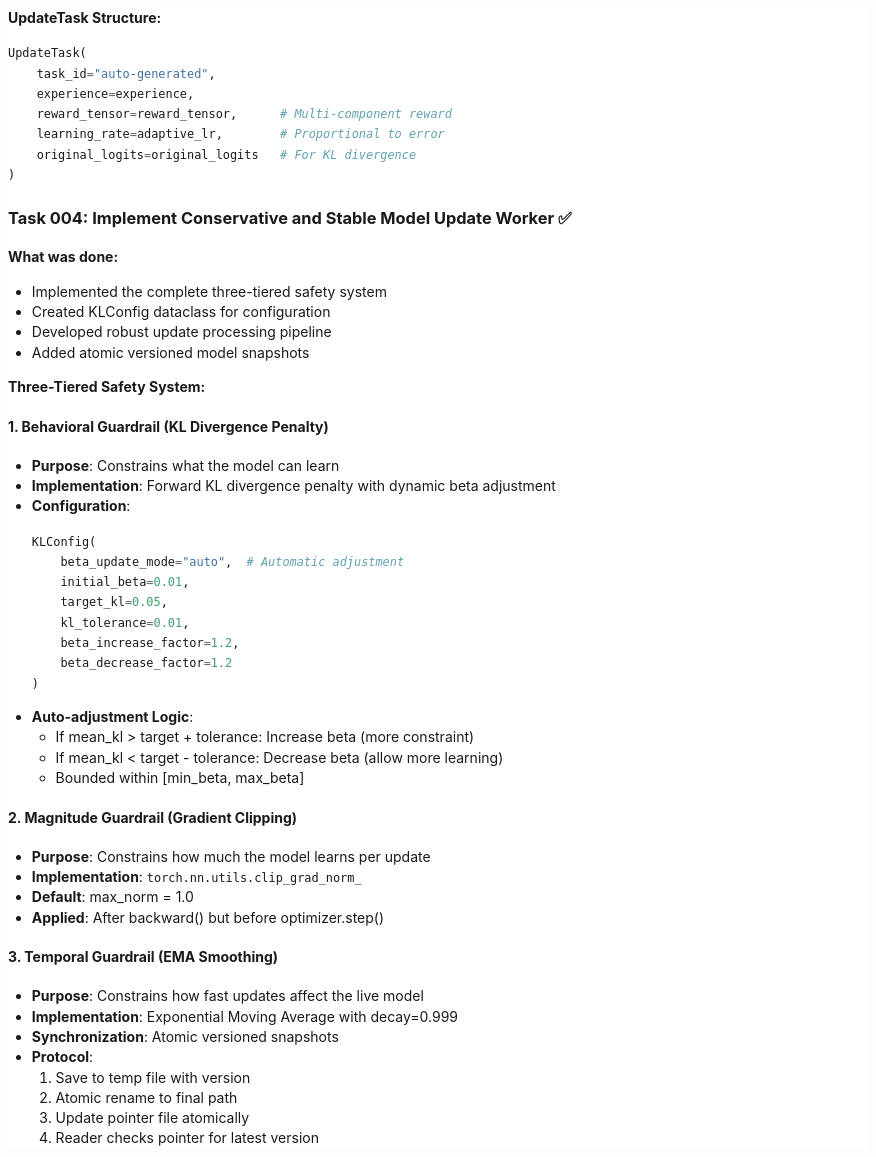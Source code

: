 **UpdateTask Structure:**
```python
UpdateTask(
    task_id="auto-generated",
    experience=experience,
    reward_tensor=reward_tensor,      # Multi-component reward
    learning_rate=adaptive_lr,        # Proportional to error
    original_logits=original_logits   # For KL divergence
)
```

### Task 004: Implement Conservative and Stable Model Update Worker ✅
**What was done:**
- Implemented the complete three-tiered safety system
- Created KLConfig dataclass for configuration
- Developed robust update processing pipeline
- Added atomic versioned model snapshots

**Three-Tiered Safety System:**

#### 1. Behavioral Guardrail (KL Divergence Penalty)
- **Purpose**: Constrains what the model can learn
- **Implementation**: Forward KL divergence penalty with dynamic beta adjustment
- **Configuration**:
  ```python
  KLConfig(
      beta_update_mode="auto",  # Automatic adjustment
      initial_beta=0.01,
      target_kl=0.05,
      kl_tolerance=0.01,
      beta_increase_factor=1.2,
      beta_decrease_factor=1.2
  )
  ```
- **Auto-adjustment Logic**:
  - If mean_kl > target + tolerance: Increase beta (more constraint)
  - If mean_kl < target - tolerance: Decrease beta (allow more learning)
  - Bounded within [min_beta, max_beta]

#### 2. Magnitude Guardrail (Gradient Clipping)
- **Purpose**: Constrains how much the model learns per update
- **Implementation**: `torch.nn.utils.clip_grad_norm_`
- **Default**: max_norm = 1.0
- **Applied**: After backward() but before optimizer.step()

#### 3. Temporal Guardrail (EMA Smoothing)
- **Purpose**: Constrains how fast updates affect the live model
- **Implementation**: Exponential Moving Average with decay=0.999
- **Synchronization**: Atomic versioned snapshots
- **Protocol**:
  1. Save to temp file with version
  2. Atomic rename to final path
  3. Update pointer file atomically
  4. Reader checks pointer for latest version
